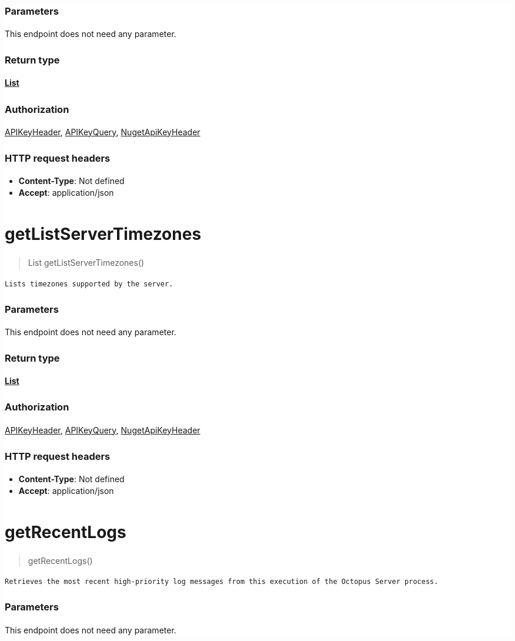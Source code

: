 ### Parameters
This endpoint does not need any parameter.

### Return type

[**List**](../model/ExtensionsInfoResource.md)

### Authorization

[APIKeyHeader](../README.md#APIKeyHeader), [APIKeyQuery](../README.md#APIKeyQuery), [NugetApiKeyHeader](../README.md#NugetApiKeyHeader)

### HTTP request headers

- **Content-Type**: Not defined
- **Accept**: application/json

<a name="getListServerTimezones"></a>
# **getListServerTimezones**
> List getListServerTimezones()



    Lists timezones supported by the server.

### Parameters
This endpoint does not need any parameter.

### Return type

[**List**](../model/ServerTimezoneResource.md)

### Authorization

[APIKeyHeader](../README.md#APIKeyHeader), [APIKeyQuery](../README.md#APIKeyQuery), [NugetApiKeyHeader](../README.md#NugetApiKeyHeader)

### HTTP request headers

- **Content-Type**: Not defined
- **Accept**: application/json

<a name="getRecentLogs"></a>
# **getRecentLogs**
> getRecentLogs()



    Retrieves the most recent high-priority log messages from this execution of the Octopus Server process.

### Parameters
This endpoint does not need any parameter.
